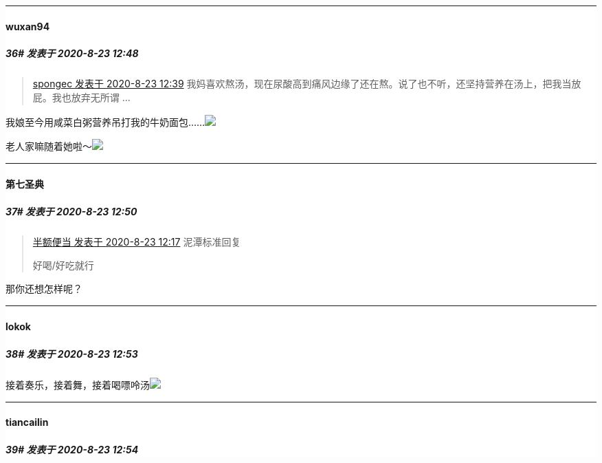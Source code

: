 

-----

####  wuxan94  
##### 36#       发表于 2020-8-23 12:48



<blockquote><a href="httphttps://bbs.saraba1st.com/2b/forum.php?mod=redirect&amp;goto=findpost&amp;pid=48524391&amp;ptid=1956117" target="_blank">spongec 发表于 2020-8-23 12:39</a>
我妈喜欢熬汤，现在尿酸高到痛风边缘了还在熬。说了也不听，还坚持营养在汤上，把我当放屁。我也放弃无所谓 ...</blockquote>
我娘至今用咸菜白粥营养吊打我的牛奶面包……<img src="https://static.saraba1st.com/image/smiley/face2017/178.png" referrerpolicy="no-referrer">

老人家嘛随着她啦～<img src="https://static.saraba1st.com/image/smiley/face2017/227.gif" referrerpolicy="no-referrer">







-----

####  第七圣典  
##### 37#       发表于 2020-8-23 12:50



<blockquote><a href="httphttps://bbs.saraba1st.com/2b/forum.php?mod=redirect&amp;goto=findpost&amp;pid=48524174&amp;ptid=1956117" target="_blank">半额便当 发表于 2020-8-23 12:17</a>
泥潭标准回复

好喝/好吃就行</blockquote>
那你还想怎样呢？







-----

####  lokok  
##### 38#       发表于 2020-8-23 12:53




接着奏乐，接着舞，接着喝嘌呤汤<img src="https://static.saraba1st.com/image/smiley/face2017/067.png" referrerpolicy="no-referrer">







-----

####  tiancailin  
##### 39#       发表于 2020-8-23 12:54

